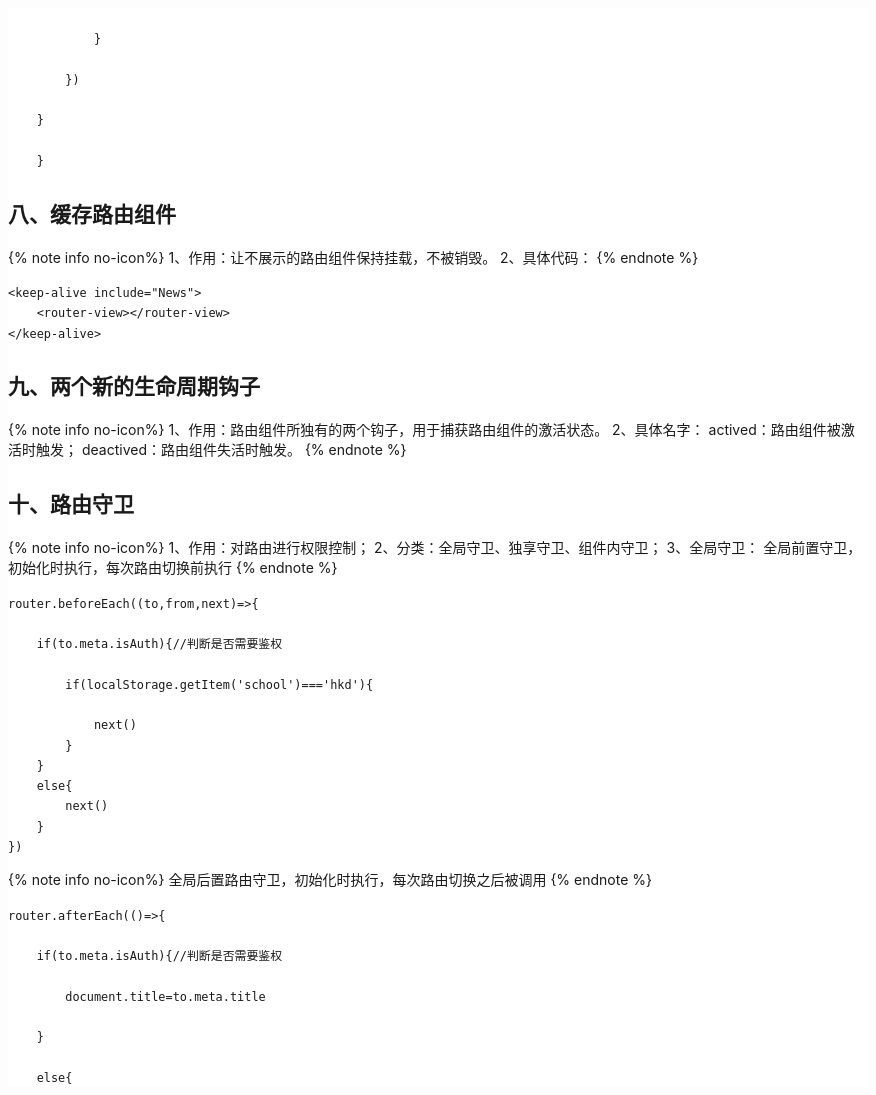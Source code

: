 ```

            }

        })

    }

    }
```
## 八、缓存路由组件
{% note info no-icon%}
1、作用：让不展示的路由组件保持挂载，不被销毁。
2、具体代码：
{% endnote %}
```
<keep-alive include="News">
    <router-view></router-view>
</keep-alive>
```
## 九、两个新的生命周期钩子
{% note info no-icon%}
1、作用：路由组件所独有的两个钩子，用于捕获路由组件的激活状态。
2、具体名字：
actived：路由组件被激活时触发；
deactived：路由组件失活时触发。
{% endnote %}
## 十、路由守卫
{% note info no-icon%}
1、作用：对路由进行权限控制；
2、分类：全局守卫、独享守卫、组件内守卫；
3、全局守卫：
全局前置守卫，初始化时执行，每次路由切换前执行
{% endnote %}
```
router.beforeEach((to,from,next)=>{

    if(to.meta.isAuth){//判断是否需要鉴权

        if(localStorage.getItem('school')==='hkd'){

            next()
        }
    }
    else{
        next()
    } 
})
```
{% note info no-icon%}
全局后置路由守卫，初始化时执行，每次路由切换之后被调用
{% endnote %}
```
router.afterEach(()=>{

    if(to.meta.isAuth){//判断是否需要鉴权

        document.title=to.meta.title

    }

    else{
```